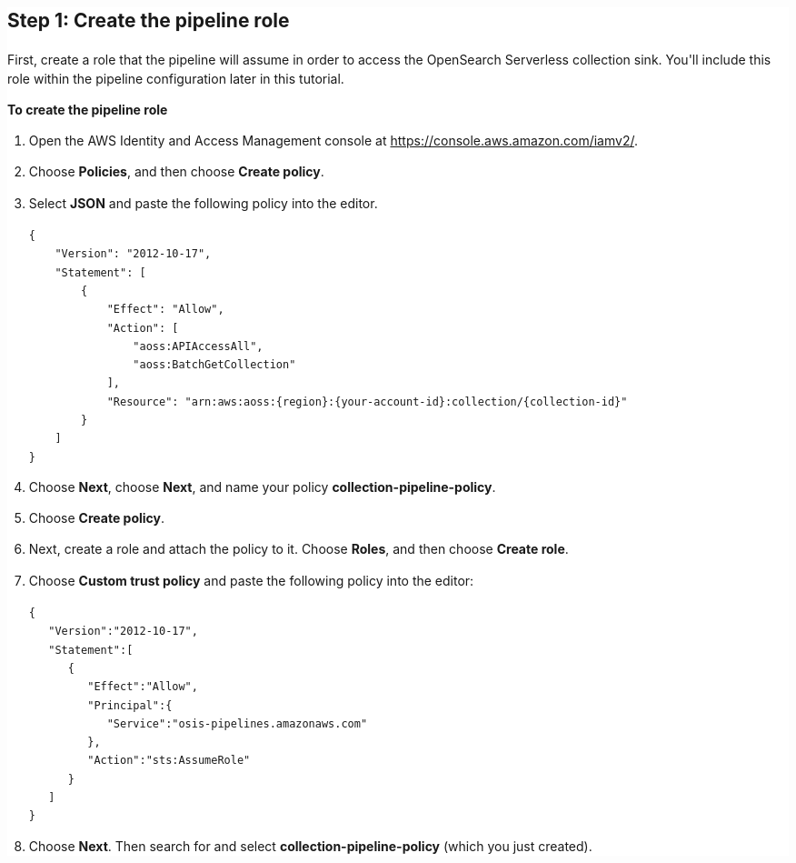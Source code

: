 
## Step 1: Create the pipeline role<a name="osis-serverless-get-started-role"></a>

First, create a role that the pipeline will assume in order to access the OpenSearch Serverless collection sink\. You'll include this role within the pipeline configuration later in this tutorial\.

**To create the pipeline role**

1. Open the AWS Identity and Access Management console at [https://console\.aws\.amazon\.com/iamv2/](https://console.aws.amazon.com/iamv2/ )\.

1. Choose **Policies**, and then choose **Create policy**\.

1. Select **JSON** and paste the following policy into the editor\.

   ```
   {
       "Version": "2012-10-17",
       "Statement": [
           {
               "Effect": "Allow",
               "Action": [
                   "aoss:APIAccessAll",
                   "aoss:BatchGetCollection"
               ],
               "Resource": "arn:aws:aoss:{region}:{your-account-id}:collection/{collection-id}"
           }
       ]
   }
   ```

1. Choose **Next**, choose **Next**, and name your policy **collection\-pipeline\-policy**\.

1. Choose **Create policy**\.

1. Next, create a role and attach the policy to it\. Choose **Roles**, and then choose **Create role**\.

1. Choose **Custom trust policy** and paste the following policy into the editor:

   ```
   {
      "Version":"2012-10-17",
      "Statement":[
         {
            "Effect":"Allow",
            "Principal":{
               "Service":"osis-pipelines.amazonaws.com"
            },
            "Action":"sts:AssumeRole"
         }
      ]
   }
   ```

1. Choose **Next**\. Then search for and select **collection\-pipeline\-policy** \(which you just created\)\.
